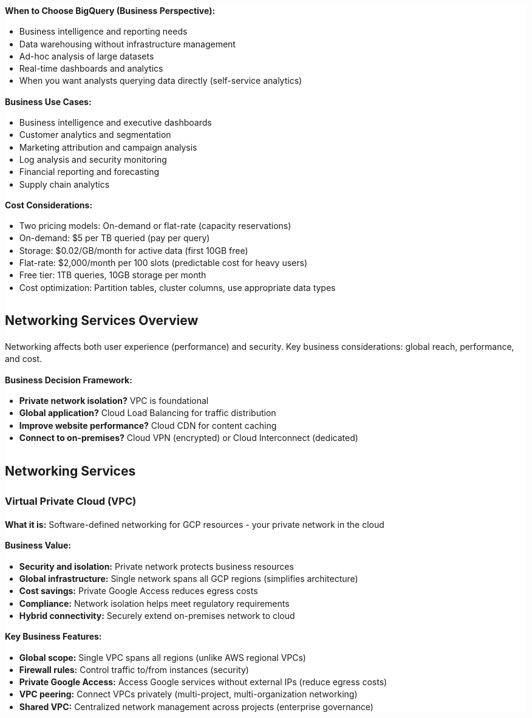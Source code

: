 **When to Choose BigQuery (Business Perspective):**
- Business intelligence and reporting needs
- Data warehousing without infrastructure management
- Ad-hoc analysis of large datasets
- Real-time dashboards and analytics
- When you want analysts querying data directly (self-service analytics)

**Business Use Cases:**
- Business intelligence and executive dashboards
- Customer analytics and segmentation
- Marketing attribution and campaign analysis
- Log analysis and security monitoring
- Financial reporting and forecasting
- Supply chain analytics

**Cost Considerations:**
- Two pricing models: On-demand or flat-rate (capacity reservations)
- On-demand: $5 per TB queried (pay per query)
- Storage: $0.02/GB/month for active data (first 10GB free)
- Flat-rate: $2,000/month per 100 slots (predictable cost for heavy users)
- Free tier: 1TB queries, 10GB storage per month
- Cost optimization: Partition tables, cluster columns, use appropriate data types

## Networking Services Overview

Networking affects both user experience (performance) and security. Key business considerations: global reach, performance, and cost.

**Business Decision Framework:**
- **Private network isolation?** VPC is foundational
- **Global application?** Cloud Load Balancing for traffic distribution
- **Improve website performance?** Cloud CDN for content caching
- **Connect to on-premises?** Cloud VPN (encrypted) or Cloud Interconnect (dedicated)

## Networking Services

### Virtual Private Cloud (VPC)
**What it is:** Software-defined networking for GCP resources - your private network in the cloud

**Business Value:**
- **Security and isolation:** Private network protects business resources
- **Global infrastructure:** Single network spans all GCP regions (simplifies architecture)
- **Cost savings:** Private Google Access reduces egress costs
- **Compliance:** Network isolation helps meet regulatory requirements
- **Hybrid connectivity:** Securely extend on-premises network to cloud

**Key Business Features:**
- **Global scope:** Single VPC spans all regions (unlike AWS regional VPCs)
- **Firewall rules:** Control traffic to/from instances (security)
- **Private Google Access:** Access Google services without external IPs (reduce egress costs)
- **VPC peering:** Connect VPCs privately (multi-project, multi-organization networking)
- **Shared VPC:** Centralized network management across projects (enterprise governance)
